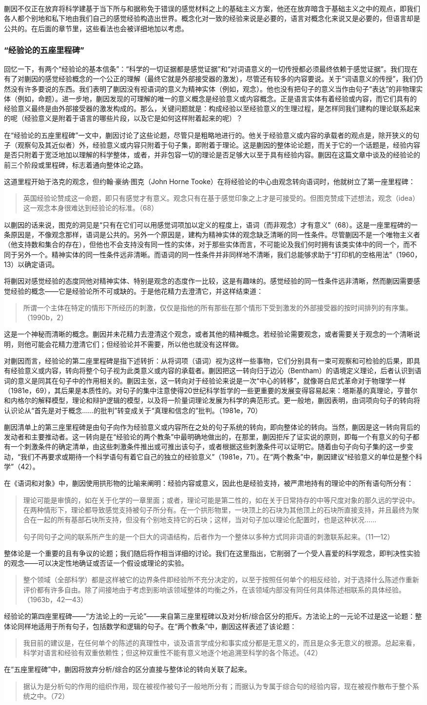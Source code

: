 蒯因不仅正在放弃将科学建基于当下所与和据称免于错误的感觉材料之上的基础主义方案，他还在放弃暗含于基础主义之中的观点，即我们各人都个别地和私下地由我们自己的感觉经验构造出世界。概念化对一致的经验来说是必要的，语言对概念化来说又是必要的，但语言却是公共的。在后面的章节里，这些看法也会被详细地加以考虑。

### “经验论的五座里程碑”

回忆一下，有两个“经验论的基本信条”：“科学的一切证据都是感觉证据”和“对词语意义的一切传授都必须最终依赖于感觉证据”。我们现在有了对蒯因的感觉经验概念的一个公正的理解（最终它就是外部接受器的激发），尽管还有较多的内容要说。关于“词语意义的传授”，我们仍然没有许多要说的东西。我们表明了蒯因没有视语词的意义为精神实体（例如，观念）。他也没有把句子的意义当作由句子“表达”的非物理实体（例如，命题）。进一步地，蒯因发现的可理解的唯一的意义概念是经验意义或内容概念。正是语言实体有着经验或内容，而它们具有的经验意义最终是由外部接受器的激发构成的。那么，关键问题就是：构成经验以至经验意义的生理过程，是怎样同我们建构的理论联系起来的呢（经验意义是附着于语言的哪些片段，以及它是如何这样附着起来的呢）？

在“经验论的五座里程碑”一文中，蒯因讨论了这些论题，尽管只是粗略地进行的。他关于经验意义或内容的承载者的观点是，除开狭义的句子（观察句及其近似者）外，经验意义或内容只附着于句子集，即附着于理论。这是蒯因的整体论论题，而关于它的一个话题是，经验内容是否只附着于宽泛地加以理解的科学整体，或者，并非包容一切的理论是否足够大以至于具有经验内容。蒯因在这篇文章中谈及的经验论的前三个阶段或里程碑，标志着通向整体论之路。

这道里程开始于洛克的观念，但约翰·豪纳·图克（John Horne Tooke）在将经验论的中心由观念转向语词时，他就树立了第一座里程碑：

> 英国经验论赞成这一命题，即只有感觉才有意义。观念只有在基于感觉印象之上才是可接受的。但图克赞成下述想法，观念（idea）这一观念本身很难达到经验论的标准。（68）

以蒯因的话来说，图克的洞见是“只有在它们可以用感觉词项加以定义的程度上，语词（而非观念）才有意义”（68）。这是一座里程碑的一条原因是，不像观念那样，语词是公共的。另外一个原因是，建构为精神实体的观念缺乏清晰的同一性条件。尽管蒯因不是一个唯物主义者（他支持数和集合的存在），但他也不会支持没有同一性的实体，对于那些实体而言，不可能论及我们何时拥有该类实体中的同一个，而不同于另外一个。精神实体的同一性条件远非清晰。而语词的同一性条件并非同样地不清晰，我们总能够求助于“打印机的空格用法”（1960，13）以确定语词。

将蒯因对感觉经验的态度同他对精神实体、特别是观念的态度作一比较，这是有趣味的。感觉经验的同一性条件远非清晰，然而蒯因需要感觉经验的概念——它是经验论所不可或缺的。于是他花精力去澄清它，并这样结束道：

> 所谓一个主体在特定的情形下所经历的刺激，仅仅是指他的所有那些在那个情形下受到激发的外部接受器的按时间排列的有序集。（1990b，2）

这是一个神秘而清晰的概念。蒯因并未花精力去澄清这个观念，或者其他的精神概念。若经验论需要观念，或者需要关于观念的一个清晰说明，则他可能会花精力澄清它们；但经验论并不需要，所以他也就没有这样做。

对蒯因而言，经验论的第二座里程碑是指下述转折：从将词项（语词）视为这样一些事物，它们分别具有一束可观察和可检验的后果，即具有经验意义或内容，转向将整个句子视为此类意义或内容的承载者。蒯因把这一转向归于边沁（Bentham）的语境定义理论，后者认识到语词的意义是同其在句子中的作用相关的。蒯因主张，这一转向对于经验论来说是一次“中心的转移”，就像哥白尼式革命对于物理学一样（1981e，69），其后果是本质性的。对句子的集中注意使得20世纪科学哲学的一些更重要的发展变得容易起来：塔斯基的真理论，亨普尔和内格尔的解释模型，理论和辩护逻辑的模型，以及将一阶量词理论发展为科学的典范形式。更一般地，蒯因表明，由词项向句子的转向将认识论从“首先是对于概念……的批判”转变成关于“真理和信念的”批判。（1981e，70）

蒯因清单上的第三座里程碑是由句子向作为经验意义或内容所在之处的句子系统的转向，即向整体论的转向。当然，蒯因是这一转向背后的发动者和主要推动者。这一转向是在“经验论的两个教条”中最明确地做出的，在那里，蒯因拒斥了证实说的原则，即每一个有意义的句子都有一个刺激条件的确定清单，由这些刺激条件推出或可推出该句子，或者根据这些刺激条件可以证明它。随着由句子向句子集的这一步变动，“我们不再要求或期待一个科学语句有着它自己的独立的经验意义”（1981e，71）。在“两个教条”中，蒯因建议“经验意义的单位是整个科学”（42）。

在《语词和对象》中，蒯因使用拱形物的比喻来阐明：经验内容或意义，因此也是经验支持，被严肃地持有的理论中的所有语句所分有：

> 理论可能是审慎的，如在关于化学的一章里面；或者，理论可能是第二性的，如在关于日常持存的中等尺度对象的那久远的学说中。在两种情形下，理论都导致感觉支持被句子所分有。在一个拱形物里，一块顶上的石块为其他顶上的石块所直接支持，并且最终为聚合在一起的所有基部石块所支持，但没有个别地支持它的石块；这样，当对句子加以理论化配置时，也是这种状况……
>
> 句子同句子之间的联系所产生的是一个巨大的词语结构，后者作为一个整体以多种方式同非词语的刺激联系起来。（11—12）

整体论是一个重要的且有争议的论题；我们随后将作相当详细的讨论。我们在这里指出，它削弱了一个受人喜爱的科学观念，即判决性实验的观念——可以决定性地确证或否证一个假设或理论的实验。

> 整个领域（全部科学）都是这样被它的边界条件即经验所不充分决定的，以至于按照任何单个的相反经验，对于选择什么陈述作重新评价都有许多自由。除了间接地由于考虑到影响该领域整体的均衡之外，在该领域内部没有同任何具体陈述相联系的具体经验。（1963b，42—43）

经验论的第四座里程碑——“方法论上的一元论”——来自第三座里程碑以及对分析/综合区分的拒斥。方法论上的一元论不过是这一论题：整体论同样地适用于所有句子，包括数学和逻辑的句子。在“两个教条”中，蒯因这样表述了该论题：

> 我目前的建议是，在任何单个的陈述的真理性中，谈及语言学成分和事实成分都是无意义的，而且是众多无意义的根源。总起来看，科学对语言和经验有双重依赖性；但这种双重性不能有意义地逐个地追溯至科学的各个陈述。（42）

在“五座里程碑”中，蒯因将放弃分析/综合的区分直接与整体论的转向关联了起来。

> 据认为是分析句的作用的组织作用，现在被视作被句子一般地所分有；而据认为专属于综合句的经验内容，现在被视作散布于整个系统之中。（72）
